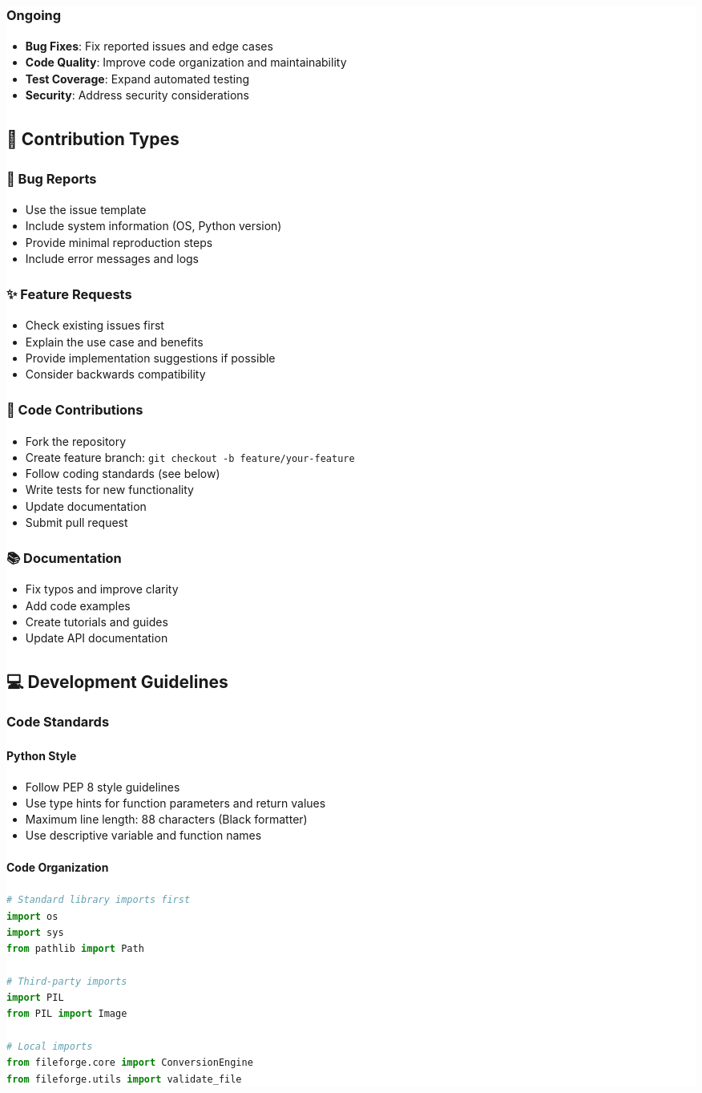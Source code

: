 ### Ongoing
- **Bug Fixes**: Fix reported issues and edge cases
- **Code Quality**: Improve code organization and maintainability
- **Test Coverage**: Expand automated testing
- **Security**: Address security considerations

## 📝 Contribution Types

### 🐛 Bug Reports
- Use the issue template
- Include system information (OS, Python version)
- Provide minimal reproduction steps
- Include error messages and logs

### ✨ Feature Requests
- Check existing issues first
- Explain the use case and benefits
- Provide implementation suggestions if possible
- Consider backwards compatibility

### 🔧 Code Contributions
- Fork the repository
- Create feature branch: `git checkout -b feature/your-feature`
- Follow coding standards (see below)
- Write tests for new functionality
- Update documentation
- Submit pull request

### 📚 Documentation
- Fix typos and improve clarity
- Add code examples
- Create tutorials and guides
- Update API documentation

## 💻 Development Guidelines

### Code Standards

#### Python Style
- Follow PEP 8 style guidelines
- Use type hints for function parameters and return values
- Maximum line length: 88 characters (Black formatter)
- Use descriptive variable and function names

#### Code Organization
```python
# Standard library imports first
import os
import sys
from pathlib import Path

# Third-party imports
import PIL
from PIL import Image

# Local imports
from fileforge.core import ConversionEngine
from fileforge.utils import validate_file
```
